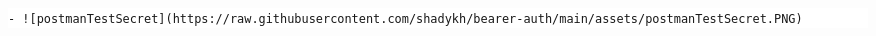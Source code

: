     - ![postmanTestSecret](https://raw.githubusercontent.com/shadykh/bearer-auth/main/assets/postmanTestSecret.PNG)